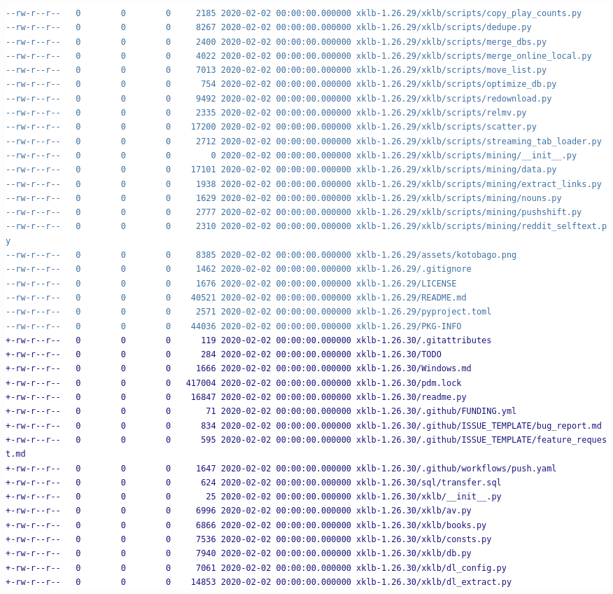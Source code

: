 ```diff
--rw-r--r--   0        0        0     2185 2020-02-02 00:00:00.000000 xklb-1.26.29/xklb/scripts/copy_play_counts.py
--rw-r--r--   0        0        0     8267 2020-02-02 00:00:00.000000 xklb-1.26.29/xklb/scripts/dedupe.py
--rw-r--r--   0        0        0     2400 2020-02-02 00:00:00.000000 xklb-1.26.29/xklb/scripts/merge_dbs.py
--rw-r--r--   0        0        0     4022 2020-02-02 00:00:00.000000 xklb-1.26.29/xklb/scripts/merge_online_local.py
--rw-r--r--   0        0        0     7013 2020-02-02 00:00:00.000000 xklb-1.26.29/xklb/scripts/move_list.py
--rw-r--r--   0        0        0      754 2020-02-02 00:00:00.000000 xklb-1.26.29/xklb/scripts/optimize_db.py
--rw-r--r--   0        0        0     9492 2020-02-02 00:00:00.000000 xklb-1.26.29/xklb/scripts/redownload.py
--rw-r--r--   0        0        0     2335 2020-02-02 00:00:00.000000 xklb-1.26.29/xklb/scripts/relmv.py
--rw-r--r--   0        0        0    17200 2020-02-02 00:00:00.000000 xklb-1.26.29/xklb/scripts/scatter.py
--rw-r--r--   0        0        0     2712 2020-02-02 00:00:00.000000 xklb-1.26.29/xklb/scripts/streaming_tab_loader.py
--rw-r--r--   0        0        0        0 2020-02-02 00:00:00.000000 xklb-1.26.29/xklb/scripts/mining/__init__.py
--rw-r--r--   0        0        0    17101 2020-02-02 00:00:00.000000 xklb-1.26.29/xklb/scripts/mining/data.py
--rw-r--r--   0        0        0     1938 2020-02-02 00:00:00.000000 xklb-1.26.29/xklb/scripts/mining/extract_links.py
--rw-r--r--   0        0        0     1629 2020-02-02 00:00:00.000000 xklb-1.26.29/xklb/scripts/mining/nouns.py
--rw-r--r--   0        0        0     2777 2020-02-02 00:00:00.000000 xklb-1.26.29/xklb/scripts/mining/pushshift.py
--rw-r--r--   0        0        0     2310 2020-02-02 00:00:00.000000 xklb-1.26.29/xklb/scripts/mining/reddit_selftext.py
--rw-r--r--   0        0        0     8385 2020-02-02 00:00:00.000000 xklb-1.26.29/assets/kotobago.png
--rw-r--r--   0        0        0     1462 2020-02-02 00:00:00.000000 xklb-1.26.29/.gitignore
--rw-r--r--   0        0        0     1676 2020-02-02 00:00:00.000000 xklb-1.26.29/LICENSE
--rw-r--r--   0        0        0    40521 2020-02-02 00:00:00.000000 xklb-1.26.29/README.md
--rw-r--r--   0        0        0     2571 2020-02-02 00:00:00.000000 xklb-1.26.29/pyproject.toml
--rw-r--r--   0        0        0    44036 2020-02-02 00:00:00.000000 xklb-1.26.29/PKG-INFO
+-rw-r--r--   0        0        0      119 2020-02-02 00:00:00.000000 xklb-1.26.30/.gitattributes
+-rw-r--r--   0        0        0      284 2020-02-02 00:00:00.000000 xklb-1.26.30/TODO
+-rw-r--r--   0        0        0     1666 2020-02-02 00:00:00.000000 xklb-1.26.30/Windows.md
+-rw-r--r--   0        0        0   417004 2020-02-02 00:00:00.000000 xklb-1.26.30/pdm.lock
+-rw-r--r--   0        0        0    16847 2020-02-02 00:00:00.000000 xklb-1.26.30/readme.py
+-rw-r--r--   0        0        0       71 2020-02-02 00:00:00.000000 xklb-1.26.30/.github/FUNDING.yml
+-rw-r--r--   0        0        0      834 2020-02-02 00:00:00.000000 xklb-1.26.30/.github/ISSUE_TEMPLATE/bug_report.md
+-rw-r--r--   0        0        0      595 2020-02-02 00:00:00.000000 xklb-1.26.30/.github/ISSUE_TEMPLATE/feature_request.md
+-rw-r--r--   0        0        0     1647 2020-02-02 00:00:00.000000 xklb-1.26.30/.github/workflows/push.yaml
+-rw-r--r--   0        0        0      624 2020-02-02 00:00:00.000000 xklb-1.26.30/sql/transfer.sql
+-rw-r--r--   0        0        0       25 2020-02-02 00:00:00.000000 xklb-1.26.30/xklb/__init__.py
+-rw-r--r--   0        0        0     6996 2020-02-02 00:00:00.000000 xklb-1.26.30/xklb/av.py
+-rw-r--r--   0        0        0     6866 2020-02-02 00:00:00.000000 xklb-1.26.30/xklb/books.py
+-rw-r--r--   0        0        0     7536 2020-02-02 00:00:00.000000 xklb-1.26.30/xklb/consts.py
+-rw-r--r--   0        0        0     7940 2020-02-02 00:00:00.000000 xklb-1.26.30/xklb/db.py
+-rw-r--r--   0        0        0     7061 2020-02-02 00:00:00.000000 xklb-1.26.30/xklb/dl_config.py
+-rw-r--r--   0        0        0    14853 2020-02-02 00:00:00.000000 xklb-1.26.30/xklb/dl_extract.py
```